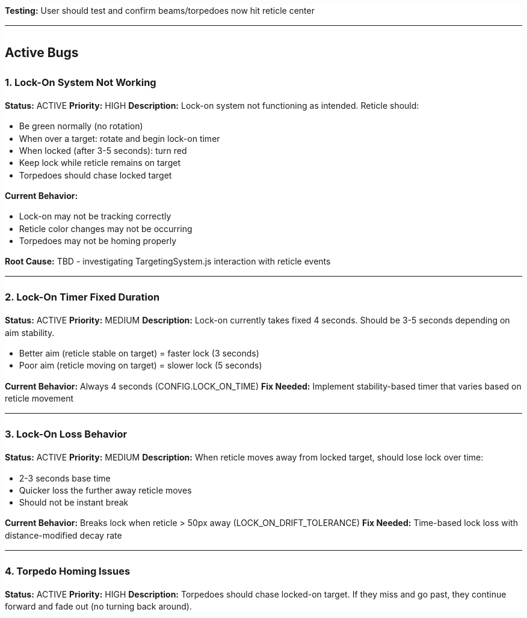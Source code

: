 **Testing:** User should test and confirm beams/torpedoes now hit reticle center

---

## Active Bugs

### 1. Lock-On System Not Working
**Status:** ACTIVE
**Priority:** HIGH
**Description:** Lock-on system not functioning as intended. Reticle should:
- Be green normally (no rotation)
- When over a target: rotate and begin lock-on timer
- When locked (after 3-5 seconds): turn red
- Keep lock while reticle remains on target
- Torpedoes should chase locked target

**Current Behavior:**
- Lock-on may not be tracking correctly
- Reticle color changes may not be occurring
- Torpedoes may not be homing properly

**Root Cause:** TBD - investigating TargetingSystem.js interaction with reticle events

---

### 2. Lock-On Timer Fixed Duration
**Status:** ACTIVE
**Priority:** MEDIUM
**Description:** Lock-on currently takes fixed 4 seconds. Should be 3-5 seconds depending on aim stability.
- Better aim (reticle stable on target) = faster lock (3 seconds)
- Poor aim (reticle moving on target) = slower lock (5 seconds)

**Current Behavior:** Always 4 seconds (CONFIG.LOCK_ON_TIME)
**Fix Needed:** Implement stability-based timer that varies based on reticle movement

---

### 3. Lock-On Loss Behavior
**Status:** ACTIVE
**Priority:** MEDIUM
**Description:** When reticle moves away from locked target, should lose lock over time:
- 2-3 seconds base time
- Quicker loss the further away reticle moves
- Should not be instant break

**Current Behavior:** Breaks lock when reticle > 50px away (LOCK_ON_DRIFT_TOLERANCE)
**Fix Needed:** Time-based lock loss with distance-modified decay rate

---

### 4. Torpedo Homing Issues
**Status:** ACTIVE
**Priority:** HIGH
**Description:** Torpedoes should chase locked-on target. If they miss and go past, they continue forward and fade out (no turning back around).
